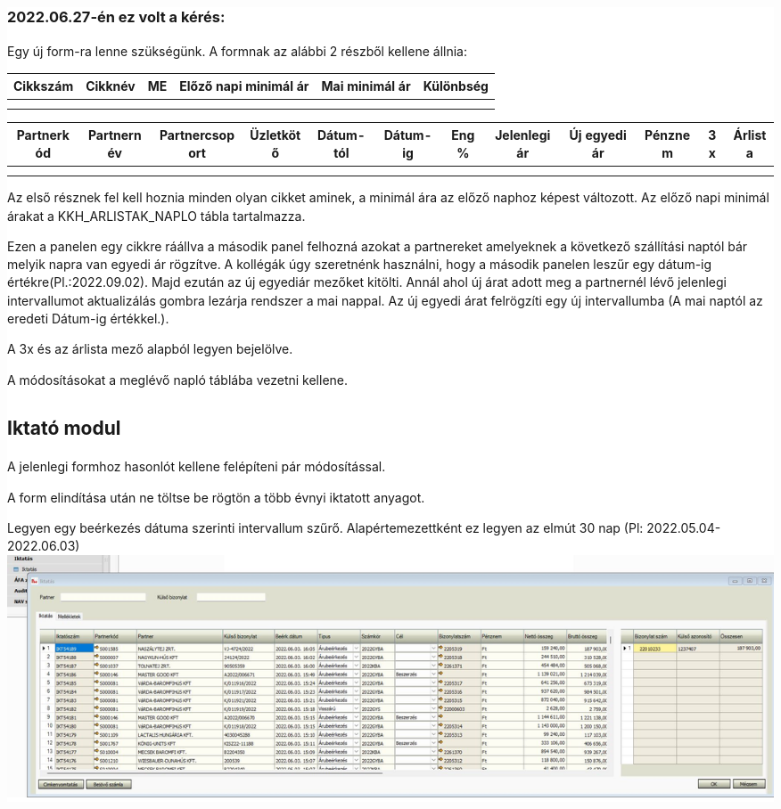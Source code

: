 ### 2022.06.27-én ez volt a kérés:

Egy új form-ra lenne szükségünk. A formnak az alábbi 2 részből kellene állnia:

| Cikkszám | Cikknév | ME | Előző napi minimál ár | Mai minimál ár | Különbség |
| ------ | ------ | ------ | ------ | ------ | ------ |
|  |  |  |  |  |  |
|  |  |  |  |  |  |

| Partnerkód | Partnernév | Partnercsoport | Üzletkötő | Dátum-tól | Dátum-ig | Eng%| Jelenlegi ár | Új egyedi ár | Pénznem | 3x | Árlista |
| ------ | ------ | ------ | ------ | ------ | ------ | ------ | ------ | ------ | ------ | ------ | ------ |
|  |  |  |  |  |  |  |  |  |  |  |  |
|  |  |  |  |  |  |  |  |  |  |  |  |
 
Az első résznek fel kell hoznia minden olyan cikket aminek, a minimál ára az előző naphoz képest változott. Az előző napi minimál árakat a KKH_ARLISTAK_NAPLO tábla tartalmazza.

Ezen a panelen egy cikkre ráállva a második panel felhozná azokat a partnereket amelyeknek a következő szállítási naptól bár melyik napra van egyedi ár rögzítve.
A kollégák úgy szeretnénk használni, hogy a második panelen leszűr egy dátum-ig értékre(Pl.:2022.09.02). Majd ezután az új egyediár mezőket kitölti. Annál ahol új árat adott meg a partnernél lévő jelenlegi intervallumot aktualizálás gombra lezárja rendszer a mai nappal. Az új egyedi árat felrögzíti egy új intervallumba (A mai naptól az eredeti Dátum-ig értékkel.).

A 3x és az árlista mező alapból legyen bejelölve.

A módosításokat a meglévő napló táblába vezetni kellene.

## Iktató modul

A jelenlegi formhoz hasonlót kellene felépíteni pár módosítással.

A form elindítása után ne töltse be rögtön a több évnyi iktatott anyagot.

Legyen egy beérkezés dátuma szerinti intervallum szűrő. Alapértemezettként ez legyen az elmút 30 nap (Pl: 2022.05.04-2022.06.03)
![iktat](../media/137de83be8093065cfa1f9ae5f0bbc4f/iktat.jpg)
